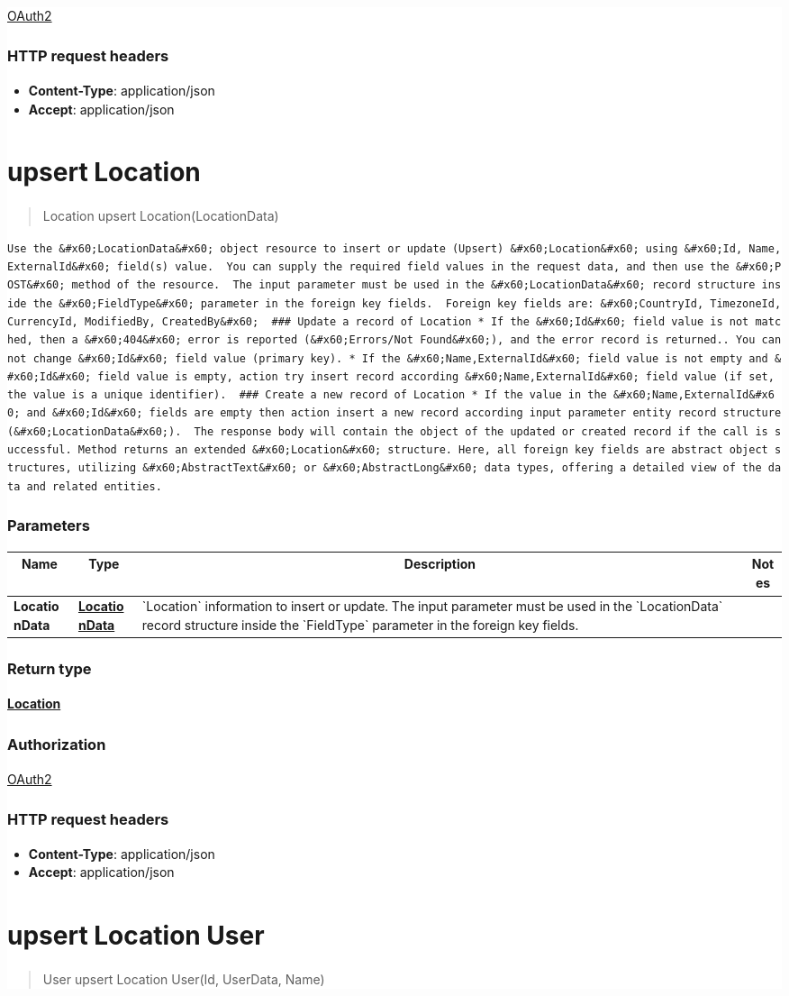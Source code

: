 [OAuth2](../README.md#OAuth2)

### HTTP request headers

- **Content-Type**: application/json
- **Accept**: application/json

<a name="upsert Location"></a>
# **upsert Location**
> Location upsert Location(LocationData)



    Use the &#x60;LocationData&#x60; object resource to insert or update (Upsert) &#x60;Location&#x60; using &#x60;Id, Name, ExternalId&#x60; field(s) value.  You can supply the required field values in the request data, and then use the &#x60;POST&#x60; method of the resource.  The input parameter must be used in the &#x60;LocationData&#x60; record structure inside the &#x60;FieldType&#x60; parameter in the foreign key fields.  Foreign key fields are: &#x60;CountryId, TimezoneId, CurrencyId, ModifiedBy, CreatedBy&#x60;  ### Update a record of Location * If the &#x60;Id&#x60; field value is not matched, then a &#x60;404&#x60; error is reported (&#x60;Errors/Not Found&#x60;), and the error record is returned.. You cannot change &#x60;Id&#x60; field value (primary key). * If the &#x60;Name,ExternalId&#x60; field value is not empty and &#x60;Id&#x60; field value is empty, action try insert record according &#x60;Name,ExternalId&#x60; field value (if set, the value is a unique identifier).  ### Create a new record of Location * If the value in the &#x60;Name,ExternalId&#x60; and &#x60;Id&#x60; fields are empty then action insert a new record according input parameter entity record structure (&#x60;LocationData&#x60;).  The response body will contain the object of the updated or created record if the call is successful. Method returns an extended &#x60;Location&#x60; structure. Here, all foreign key fields are abstract object structures, utilizing &#x60;AbstractText&#x60; or &#x60;AbstractLong&#x60; data types, offering a detailed view of the data and related entities.

### Parameters

|Name | Type | Description  | Notes |
|------------- | ------------- | ------------- | -------------|
| **LocationData** | [**LocationData**](../Models/LocationData.md)| &#x60;Location&#x60; information to insert or update.  The input parameter must be used in the &#x60;LocationData&#x60; record structure inside the &#x60;FieldType&#x60; parameter in the foreign key fields. | |

### Return type

[**Location**](../Models/Location.md)

### Authorization

[OAuth2](../README.md#OAuth2)

### HTTP request headers

- **Content-Type**: application/json
- **Accept**: application/json

<a name="upsert Location User"></a>
# **upsert Location User**
> User upsert Location User(Id, UserData, Name)
